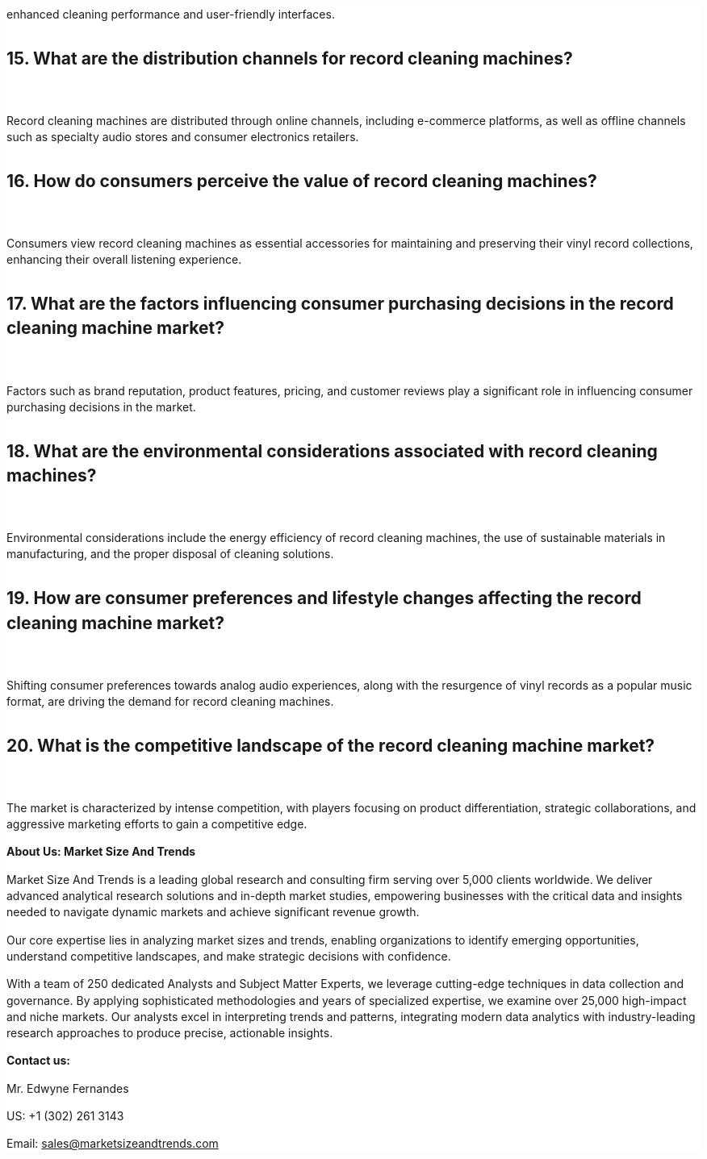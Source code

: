 enhanced cleaning performance and user-friendly interfaces.</p><h2>15. What are the distribution channels for record cleaning machines?</h2><p>&nbsp;</p><p>Record cleaning machines are distributed through online channels, including e-commerce platforms, as well as offline channels such as specialty audio stores and consumer electronics retailers.</p><h2>16. How do consumers perceive the value of record cleaning machines?</h2><p>&nbsp;</p><p>Consumers view record cleaning machines as essential accessories for maintaining and preserving their vinyl record collections, enhancing their overall listening experience.</p><h2>17. What are the factors influencing consumer purchasing decisions in the record cleaning machine market?</h2><p>&nbsp;</p><p>Factors such as brand reputation, product features, pricing, and customer reviews play a significant role in influencing consumer purchasing decisions in the market.</p><h2>18. What are the environmental considerations associated with record cleaning machines?</h2><p>&nbsp;</p><p>Environmental considerations include the energy efficiency of record cleaning machines, the use of sustainable materials in manufacturing, and the proper disposal of cleaning solutions.</p><h2>19. How are consumer preferences and lifestyle changes affecting the record cleaning machine market?</h2><p>&nbsp;</p><p>Shifting consumer preferences towards analog audio experiences, along with the resurgence of vinyl records as a popular music format, are driving the demand for record cleaning machines.</p><h2>20. What is the competitive landscape of the record cleaning machine market?</h2><p>&nbsp;</p><p>The market is characterized by intense competition, with players focusing on product differentiation, strategic collaborations, and aggressive marketing efforts to gain a competitive edge.</p></body></html></p><p><strong>About Us:&nbsp;Market Size And Trends</strong></p><p>Market Size And Trends&nbsp;is a leading global research and consulting firm serving over 5,000 clients worldwide. We deliver advanced analytical research solutions and in-depth market studies, empowering businesses with the critical data and insights needed to navigate dynamic markets and achieve significant revenue growth.</p><p>Our core expertise lies in analyzing market sizes and trends, enabling organizations to identify emerging opportunities, understand competitive landscapes, and make strategic decisions with confidence.</p><p>With a team of 250 dedicated Analysts and Subject Matter Experts, we leverage cutting-edge techniques in data collection and governance. By applying sophisticated methodologies and years of specialized expertise, we examine over 25,000 high-impact and niche markets. Our analysts excel in interpreting trends and patterns, integrating modern data analytics with industry-leading research approaches to produce precise, actionable insights.</p><p><strong>Contact us:</strong></p><p>Mr. Edwyne Fernandes</p><p>US: +1 (302) 261 3143</p><p>Email: <a href="mailto:sales@marketsizeandtrends.com">sales@marketsizeandtrends.com</a>&nbsp;</p>
